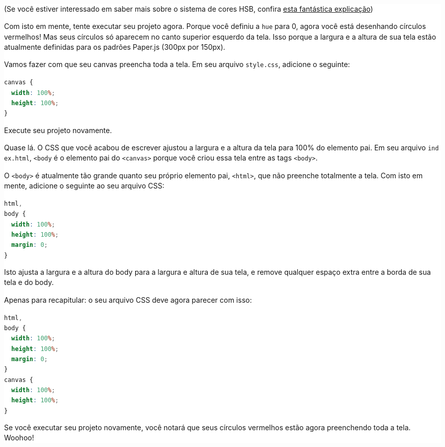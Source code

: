(Se você estiver interessado em saber mais sobre o sistema de cores HSB, confira [esta fantástica explicação](https://learnui.design/blog/the-hsb-color-system-practicioners-primer.html))

Com isto em mente, tente executar seu projeto agora. Porque você definiu a `hue` para 0, agora você está desenhando círculos vermelhos! Mas seus círculos só aparecem no canto superior esquerdo da tela. Isso porque a largura e a altura de sua tela estão atualmente definidas para os padrões Paper.js (300px por 150px).

Vamos fazer com que seu canvas preencha toda a tela. Em seu arquivo `style.css`, adicione o seguinte:

```css
canvas {
  width: 100%;
  height: 100%;
}
```
Execute seu projeto novamente. 

Quase lá. O CSS que você acabou de escrever ajustou a largura e a altura da tela para 100% do elemento pai. Em seu arquivo `index.html`, `<body` é o elemento pai do `<canvas>` porque você criou essa tela entre as tags `<body>`.

O `<body>` é atualmente tão grande quanto seu próprio elemento pai, `<html>`, que não preenche totalmente a tela. Com isto em mente, adicione o seguinte ao seu arquivo CSS:

```css
html,
body {
  width: 100%;
  height: 100%;
  margin: 0;
}
```
Isto ajusta a largura e a altura do body para a largura e altura de sua tela, e remove qualquer espaço extra entre a borda de sua tela e do body.

Apenas para recapitular: o seu arquivo CSS deve agora parecer com isso:

```css
html,
body {
  width: 100%;
  height: 100%;
  margin: 0;
}
canvas {
  width: 100%;
  height: 100%;
}
```
Se você executar seu projeto novamente, você notará que seus círculos vermelhos estão agora preenchendo toda a tela. Woohoo!
